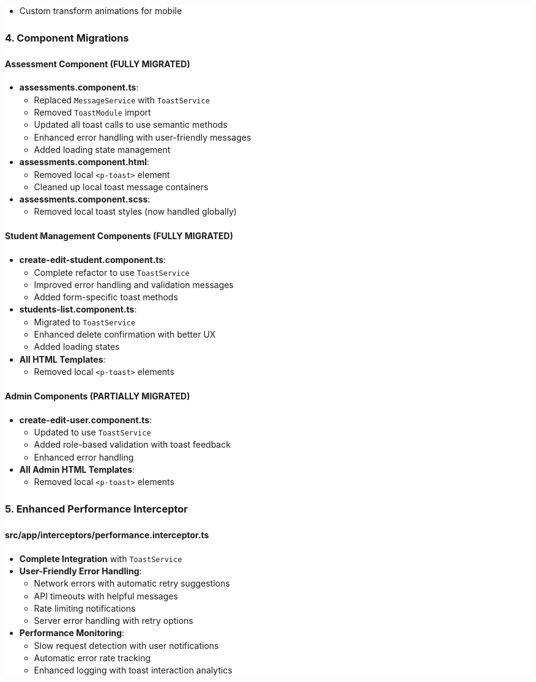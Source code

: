   - Custom transform animations for mobile

### 4. Component Migrations

#### **Assessment Component** (FULLY MIGRATED)
- **assessments.component.ts**:
  - Replaced `MessageService` with `ToastService`
  - Removed `ToastModule` import
  - Updated all toast calls to use semantic methods
  - Enhanced error handling with user-friendly messages
  - Added loading state management
- **assessments.component.html**:
  - Removed local `<p-toast>` element
  - Cleaned up local toast message containers
- **assessments.component.scss**:
  - Removed local toast styles (now handled globally)

#### **Student Management Components** (FULLY MIGRATED)
- **create-edit-student.component.ts**:
  - Complete refactor to use `ToastService`
  - Improved error handling and validation messages
  - Added form-specific toast methods
- **students-list.component.ts**:
  - Migrated to `ToastService`
  - Enhanced delete confirmation with better UX
  - Added loading states
- **All HTML Templates**:
  - Removed local `<p-toast>` elements

#### **Admin Components** (PARTIALLY MIGRATED)
- **create-edit-user.component.ts**:
  - Updated to use `ToastService`
  - Added role-based validation with toast feedback
  - Enhanced error handling
- **All Admin HTML Templates**:
  - Removed local `<p-toast>` elements

### 5. Enhanced Performance Interceptor

#### **src/app/interceptors/performance.interceptor.ts**
- **Complete Integration** with `ToastService`
- **User-Friendly Error Handling**:
  - Network errors with automatic retry suggestions
  - API timeouts with helpful messages
  - Rate limiting notifications
  - Server error handling with retry options
- **Performance Monitoring**:
  - Slow request detection with user notifications
  - Automatic error rate tracking
  - Enhanced logging with toast interaction analytics
